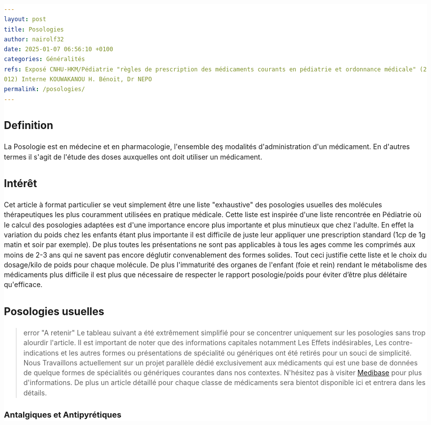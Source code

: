```yaml
---
layout: post
title: Posologies
author: nairolf32
date: 2025-01-07 06:56:10 +0100
categories: Généralités
refs: Exposé CNHU-HKM/Pédiatrie "règles de prescription des médicaments courants en pédiatrie et ordonnance médicale" (2012) Interne KOUWAKANOU H. Bénoit, Dr NEPO
permalink: /posologies/
---
```


## Definition

La Posologie est en médecine et en pharmacologie, l'ensemble deş modalités d'administration d'un médicament.
En d'autres termes il s'agit de l'étude des doses auxquelles ont doit utiliser un médicament.

## Intérêt

Cet article à format particulier se veut simplement être une liste "exhaustive" des posologies usuelles des molécules thérapeutiques les plus couramment utilisées en pratique médicale. Cette liste est inspirée d'une liste rencontrée en Pédiatrie où le calcul des posologies adaptées est d'une importance encore plus importante et plus minutieux que chez l'adulte. En effet la variation du poids chez les enfants étant plus importante il est difficile de juste leur appliquer une prescription standard (1cp de 1g matin et soir par exemple). De plus toutes les présentations ne sont pas applicables à tous les ages comme les comprimés aux moins de 2-3 ans qui ne savent pas encore déglutir convenablement des formes solides. Tout ceci justifie cette liste et le choix du dosage/kilo de poids pour chaque molécule. De plus l'immaturité des organes de l'enfant (foie et rein) rendant le métabolisme des
médicaments plus difficile il est plus que nécessaire de respecter le rapport posologie/poids pour éviter d’être
plus délétaire qu'efficace.

## Posologies usuelles

> error "A retenir"
> Le tableau suivant a été extrêmement simplifié pour se concentrer uniquement sur les posologies
> sans trop alourdir l'article. Il est important de noter que des informations capitales notamment
> Les Effets indésirables, Les contre-indications et les autres formes ou présentations de spécialité ou génériques
> ont été retirés pour un souci de simplicité. Nous Travaillons actuellement sur un projet parallèle dédié
> exclusivement aux médicaments qui est une base de données de quelque formes de spécialités ou génériques courantes dans nos contextes.
> N'hésitez pas à visiter [Medibase](https://medibase.nairolf32.com) pour plus d'informations.
> De plus un article détaillé pour chaque classe de médicaments sera bientot disponible ici et entrera
> dans les détails.

### Antalgiques et Antipyrétiques
